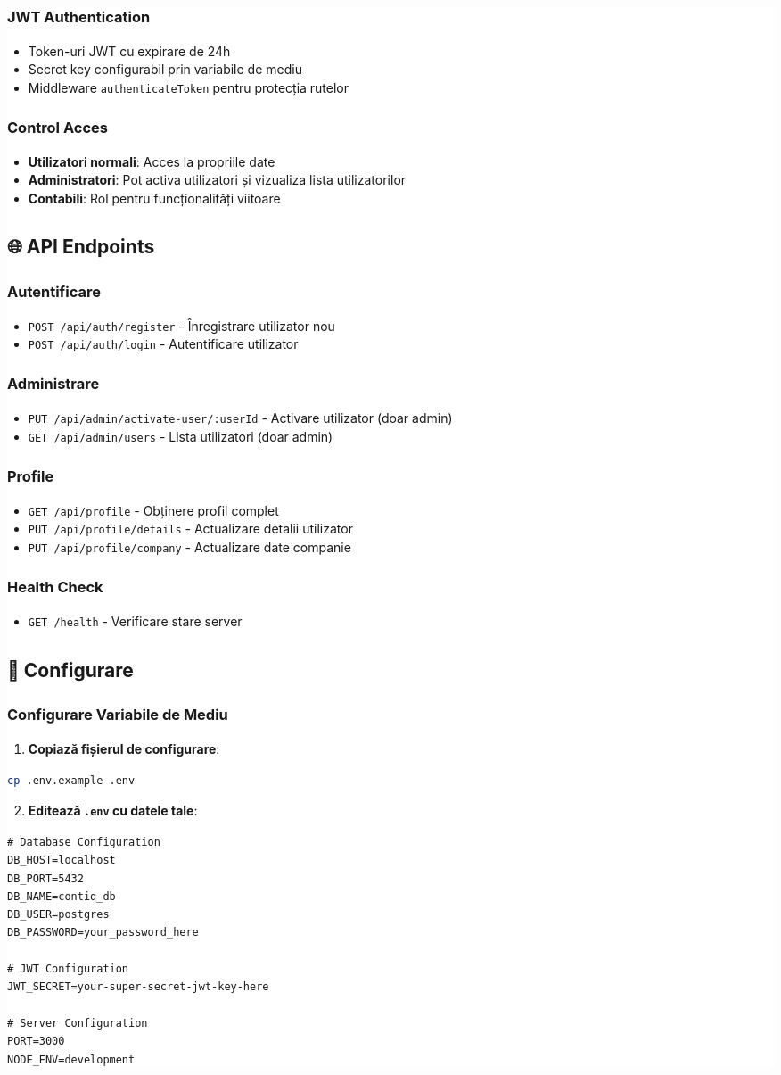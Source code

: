 ### JWT Authentication
- Token-uri JWT cu expirare de 24h
- Secret key configurabil prin variabile de mediu
- Middleware `authenticateToken` pentru protecția rutelor

### Control Acces
- **Utilizatori normali**: Acces la propriile date
- **Administratori**: Pot activa utilizatori și vizualiza lista utilizatorilor
- **Contabili**: Rol pentru funcționalități viitoare

## 🌐 API Endpoints

### Autentificare
- `POST /api/auth/register` - Înregistrare utilizator nou
- `POST /api/auth/login` - Autentificare utilizator

### Administrare
- `PUT /api/admin/activate-user/:userId` - Activare utilizator (doar admin)
- `GET /api/admin/users` - Lista utilizatori (doar admin)

### Profile
- `GET /api/profile` - Obținere profil complet
- `PUT /api/profile/details` - Actualizare detalii utilizator
- `PUT /api/profile/company` - Actualizare date companie

### Health Check
- `GET /health` - Verificare stare server

## 🔧 Configurare

### Configurare Variabile de Mediu

1. **Copiază fișierul de configurare**:
```bash
cp .env.example .env
```

2. **Editează `.env` cu datele tale**:
```env
# Database Configuration
DB_HOST=localhost
DB_PORT=5432
DB_NAME=contiq_db
DB_USER=postgres
DB_PASSWORD=your_password_here

# JWT Configuration  
JWT_SECRET=your-super-secret-jwt-key-here

# Server Configuration
PORT=3000
NODE_ENV=development
```
